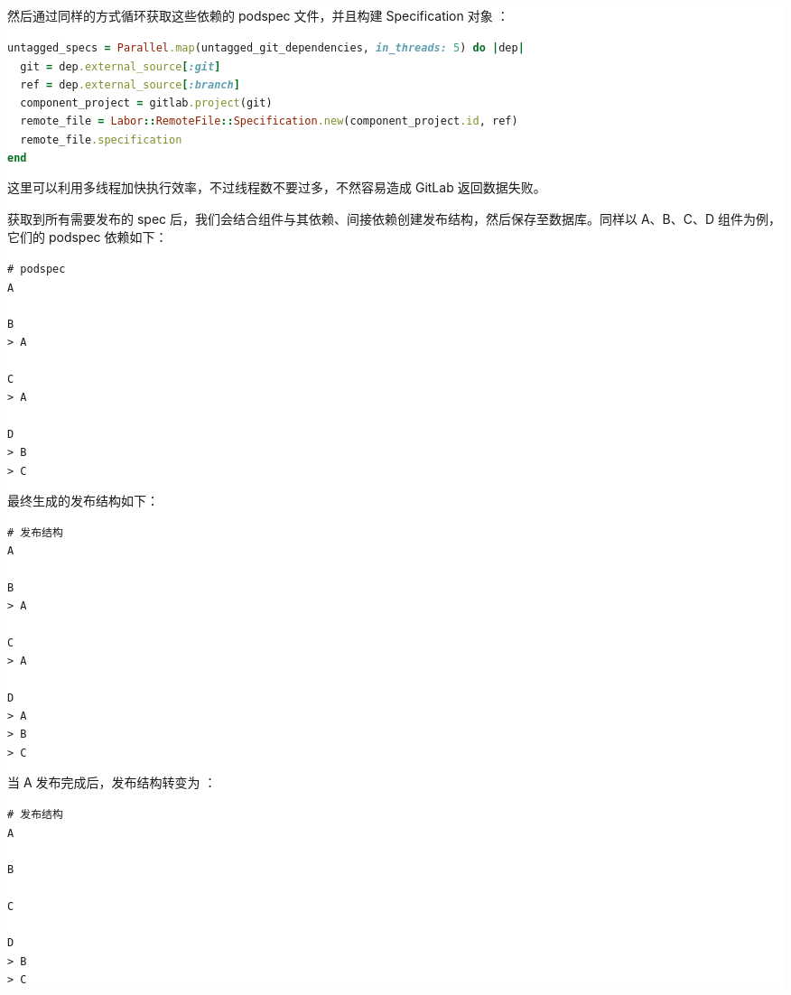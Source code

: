 然后通过同样的方式循环获取这些依赖的 podspec 文件，并且构建 Specification 对象 ：

```ruby
untagged_specs = Parallel.map(untagged_git_dependencies, in_threads: 5) do |dep|  
  git = dep.external_source[:git]
  ref = dep.external_source[:branch]
  component_project = gitlab.project(git)
  remote_file = Labor::RemoteFile::Specification.new(component_project.id, ref)
  remote_file.specification
end
```

这里可以利用多线程加快执行效率，不过线程数不要过多，不然容易造成 GitLab 返回数据失败。

获取到所有需要发布的 spec 后，我们会结合组件与其依赖、间接依赖创建发布结构，然后保存至数据库。同样以 A、B、C、D 组件为例，它们的 podspec 依赖如下：

```
# podspec
A

B
> A

C
> A

D
> B
> C
```

最终生成的发布结构如下：

```
# 发布结构
A

B
> A

C
> A

D
> A
> B
> C
```

当 A 发布完成后，发布结构转变为 ：

```
# 发布结构
A

B

C

D
> B
> C
```
